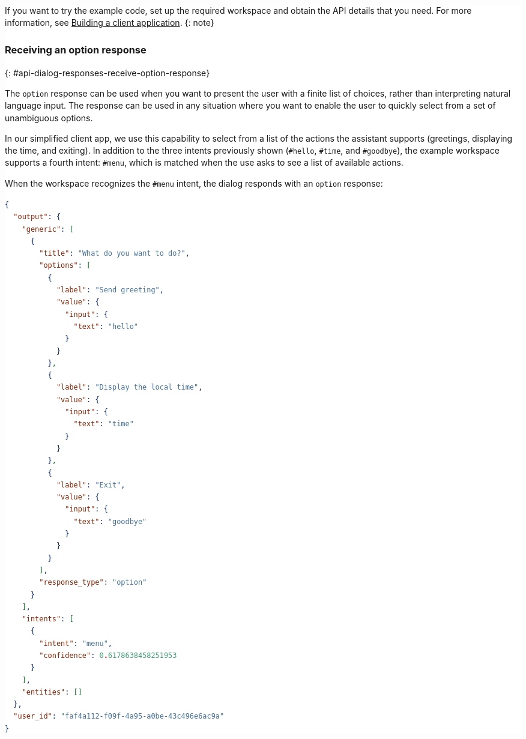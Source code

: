 If you want to try the example code, set up the required workspace and obtain the API details that you need. For more information, see [Building a client application](/docs/watson-assistant?topic=watson-assistant-api-client).
{: note}

### Receiving an option response
{: #api-dialog-responses-receive-option-response}

The `option` response can be used when you want to present the user with a finite list of choices, rather than interpreting natural language input. The response can be used in any situation where you want to enable the user to quickly select from a set of unambiguous options.

In our simplified client app, we use this capability to select from a list of the actions the assistant supports (greetings, displaying the time, and exiting). In addition to the three intents previously shown (`#hello`, `#time`, and `#goodbye`), the example workspace supports a fourth intent: `#menu`, which is matched when the use asks to see a list of available actions.

When the workspace recognizes the `#menu` intent, the dialog responds with an `option` response:

```json
{
  "output": {
    "generic": [
      {
        "title": "What do you want to do?",
        "options": [
          {
            "label": "Send greeting",
            "value": {
              "input": {
                "text": "hello"
              }
            }
          },
          {
            "label": "Display the local time",
            "value": {
              "input": {
                "text": "time"
              }
            }
          },
          {
            "label": "Exit",
            "value": {
              "input": {
                "text": "goodbye"
              }
            }
          }
        ],
        "response_type": "option"
      }
    ],
    "intents": [
      {
        "intent": "menu",
        "confidence": 0.6178638458251953
      }
    ],
    "entities": []
  },
  "user_id": "faf4a112-f09f-4a95-a0be-43c496e6ac9a"
}
```

